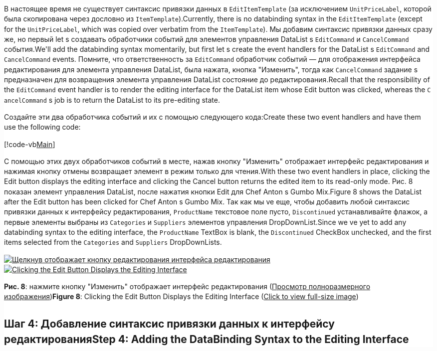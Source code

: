 <span data-ttu-id="613f3-166">В настоящее время не существует синтаксис привязки данных в `EditItemTemplate` (за исключением `UnitPriceLabel`, которой была скопирована через дословно из `ItemTemplate`).</span><span class="sxs-lookup"><span data-stu-id="613f3-166">Currently, there is no databinding syntax in the `EditItemTemplate` (except for the `UnitPriceLabel`, which was copied over verbatim from the `ItemTemplate`).</span></span> <span data-ttu-id="613f3-167">Мы добавим синтаксис привязки данных сразу же, но первый let s создавать обработчики событий для элементов управления DataList s `EditCommand` и `CancelCommand` события.</span><span class="sxs-lookup"><span data-stu-id="613f3-167">We'll add the databinding syntax momentarily, but first let s create the event handlers for the DataList s `EditCommand` and `CancelCommand` events.</span></span> <span data-ttu-id="613f3-168">Помните, что ответственность за `EditCommand` обработчик событий — для отображения интерфейса редактирования для элемента управления DataList, была нажата, кнопка "Изменить", тогда как `CancelCommand` задание s предназначен для возвращения элемента управления DataList состояние до редактирования.</span><span class="sxs-lookup"><span data-stu-id="613f3-168">Recall that the responsibility of the `EditCommand` event handler is to render the editing interface for the DataList item whose Edit button was clicked, whereas the `CancelCommand` s job is to return the DataList to its pre-editing state.</span></span>

<span data-ttu-id="613f3-169">Создайте эти два обработчика событий и их с помощью следующего кода:</span><span class="sxs-lookup"><span data-stu-id="613f3-169">Create these two event handlers and have them use the following code:</span></span>


[!code-vb[Main](customizing-the-datalist-s-editing-interface-vb/samples/sample3.vb)]

<span data-ttu-id="613f3-170">С помощью этих двух обработчиков событий в месте, нажав кнопку "Изменить" отображает интерфейс редактирования и нажимая кнопку отмены возвращает элемент в режим только для чтения.</span><span class="sxs-lookup"><span data-stu-id="613f3-170">With these two event handlers in place, clicking the Edit button displays the editing interface and clicking the Cancel button returns the edited item to its read-only mode.</span></span> <span data-ttu-id="613f3-171">Рис. 8 показан элемент управления DataList, после нажатия кнопки Edit для Chef Anton s Gumbo Mix.</span><span class="sxs-lookup"><span data-stu-id="613f3-171">Figure 8 shows the DataList after the Edit button has been clicked for Chef Anton s Gumbo Mix.</span></span> <span data-ttu-id="613f3-172">Так как мы ve еще, чтобы добавить любой синтаксис привязки данных к интерфейсу редактирования, `ProductName` текстовое поле пусто, `Discontinued` устанавливайте флажок, а первые элементы выбраны из `Categories` и `Suppliers` элементов управления DropDownList.</span><span class="sxs-lookup"><span data-stu-id="613f3-172">Since we ve yet to add any databinding syntax to the editing interface, the `ProductName` TextBox is blank, the `Discontinued` CheckBox unchecked, and the first items selected from the `Categories` and `Suppliers` DropDownLists.</span></span>


<span data-ttu-id="613f3-173">[![Щелкнув отображает кнопку редактирования интерфейса редактирования](customizing-the-datalist-s-editing-interface-vb/_static/image23.png)](customizing-the-datalist-s-editing-interface-vb/_static/image22.png)</span><span class="sxs-lookup"><span data-stu-id="613f3-173">[![Clicking the Edit Button Displays the Editing Interface](customizing-the-datalist-s-editing-interface-vb/_static/image23.png)](customizing-the-datalist-s-editing-interface-vb/_static/image22.png)</span></span>

<span data-ttu-id="613f3-174">**Рис. 8**: нажмите кнопку "Изменить" отображает интерфейс редактирования ([Просмотр полноразмерного изображения](customizing-the-datalist-s-editing-interface-vb/_static/image24.png))</span><span class="sxs-lookup"><span data-stu-id="613f3-174">**Figure 8**: Clicking the Edit Button Displays the Editing Interface ([Click to view full-size image](customizing-the-datalist-s-editing-interface-vb/_static/image24.png))</span></span>


## <a name="step-4-adding-the-databinding-syntax-to-the-editing-interface"></a><span data-ttu-id="613f3-175">Шаг 4: Добавление синтаксис привязки данных к интерфейсу редактирования</span><span class="sxs-lookup"><span data-stu-id="613f3-175">Step 4: Adding the DataBinding Syntax to the Editing Interface</span></span>
